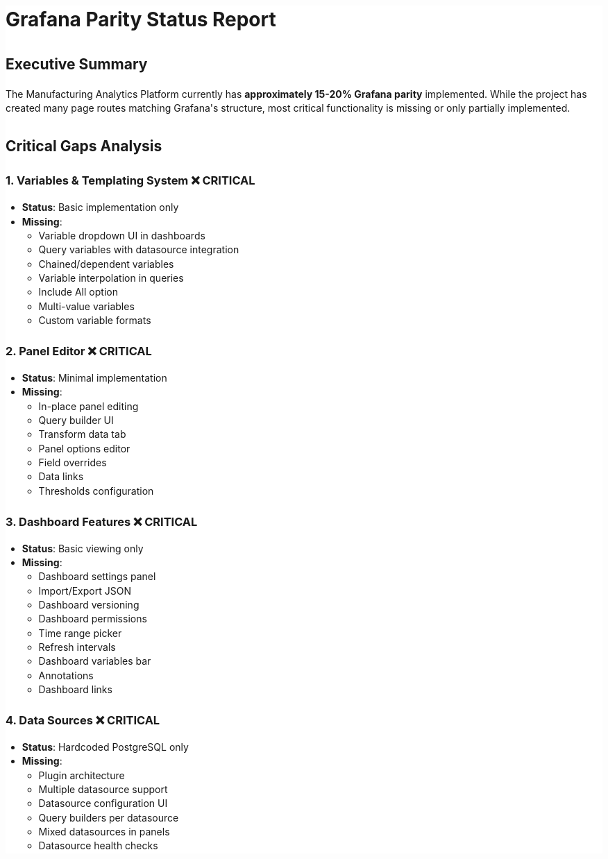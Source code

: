 # Grafana Parity Status Report

## Executive Summary

The Manufacturing Analytics Platform currently has **approximately 15-20% Grafana parity** implemented. While the project has created many page routes matching Grafana's structure, most critical functionality is missing or only partially implemented.

## Critical Gaps Analysis

### 1. **Variables & Templating System** ❌ CRITICAL
- **Status**: Basic implementation only
- **Missing**: 
  - Variable dropdown UI in dashboards
  - Query variables with datasource integration
  - Chained/dependent variables
  - Variable interpolation in queries
  - Include All option
  - Multi-value variables
  - Custom variable formats

### 2. **Panel Editor** ❌ CRITICAL
- **Status**: Minimal implementation
- **Missing**:
  - In-place panel editing
  - Query builder UI
  - Transform data tab
  - Panel options editor
  - Field overrides
  - Data links
  - Thresholds configuration

### 3. **Dashboard Features** ❌ CRITICAL
- **Status**: Basic viewing only
- **Missing**:
  - Dashboard settings panel
  - Import/Export JSON
  - Dashboard versioning
  - Dashboard permissions
  - Time range picker
  - Refresh intervals
  - Dashboard variables bar
  - Annotations
  - Dashboard links

### 4. **Data Sources** ❌ CRITICAL
- **Status**: Hardcoded PostgreSQL only
- **Missing**:
  - Plugin architecture
  - Multiple datasource support
  - Datasource configuration UI
  - Query builders per datasource
  - Mixed datasources in panels
  - Datasource health checks
